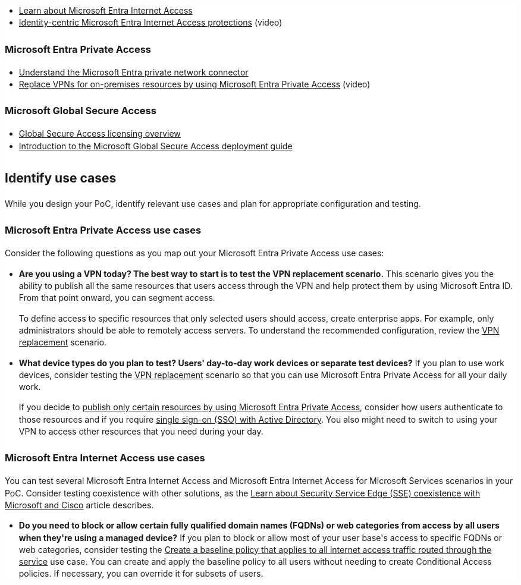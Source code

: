 - [Learn about Microsoft Entra Internet Access](../global-secure-access/concept-internet-access.md)
- [Identity-centric Microsoft Entra Internet Access protections](https://www.youtube.com/watch?v=-dKzwX5tRkg) (video)

### Microsoft Entra Private Access

- [Understand the Microsoft Entra private network connector](../global-secure-access/concept-connectors.md)
- [Replace VPNs for on-premises resources by using Microsoft Entra Private Access](https://www.youtube.com/watch?v=_dw2JVqA4E8) (video)

### Microsoft Global Secure Access

- [Global Secure Access licensing overview](../global-secure-access/overview-what-is-global-secure-access.md#licensing-overview)
- [Introduction to the Microsoft Global Secure Access deployment guide](gsa-deployment-guide-intro.md)

## Identify use cases

While you design your PoC, identify relevant use cases and plan for appropriate configuration and testing.

### Microsoft Entra Private Access use cases

Consider the following questions as you map out your Microsoft Entra Private Access use cases:

- **Are you using a VPN today? The best way to start is to test the VPN replacement scenario.** This scenario gives you the ability to publish all the same resources that users access through the VPN and help protect them by using Microsoft Entra ID. From that point onward, you can segment access.

  To define access to specific resources that only selected users should access, create enterprise apps. For example, only administrators should be able to remotely access servers. To understand the recommended configuration, review the [VPN replacement](gsa-poc-private-access.md#replace-vpn) scenario.

- **What device types do you plan to test? Users' day-to-day work devices or separate test devices?** If you plan to use work devices, consider testing the [VPN replacement](gsa-poc-private-access.md#replace-vpn) scenario so that you can use Microsoft Entra Private Access for all your daily work.

  If you decide to [publish only certain resources by using Microsoft Entra Private Access](gsa-poc-private-access.md#provide-access-to-specific-apps), consider how users authenticate to those resources and if you require [single sign-on (SSO) with Active Directory](gsa-poc-private-access.md#use-kerberos-sso-to-active-directory-resources). You also might need to switch to using your VPN to access other resources that you need during your day.

### Microsoft Entra Internet Access use cases

You can test several Microsoft Entra Internet Access and Microsoft Entra Internet Access for Microsoft Services scenarios in your PoC. Consider testing coexistence with other solutions, as the [Learn about Security Service Edge (SSE) coexistence with Microsoft and Cisco](../global-secure-access/concept-cisco-coexistence.md) article describes.

- **Do you need to block or allow certain fully qualified domain names (FQDNs) or web categories from access by all users when they're using a managed device?** If you plan to block or allow most of your user base's access to specific FQDNs or web categories, consider testing the [Create a baseline policy that applies to all internet access traffic routed through the service](gsa-poc-internet-access.md#create-a-baseline-profile-that-applies-to-all-internet-traffic-routed-through-the-service) use case. You can create and apply the baseline policy to all users without needing to create Conditional Access policies. If necessary, you can override it for subsets of users.
